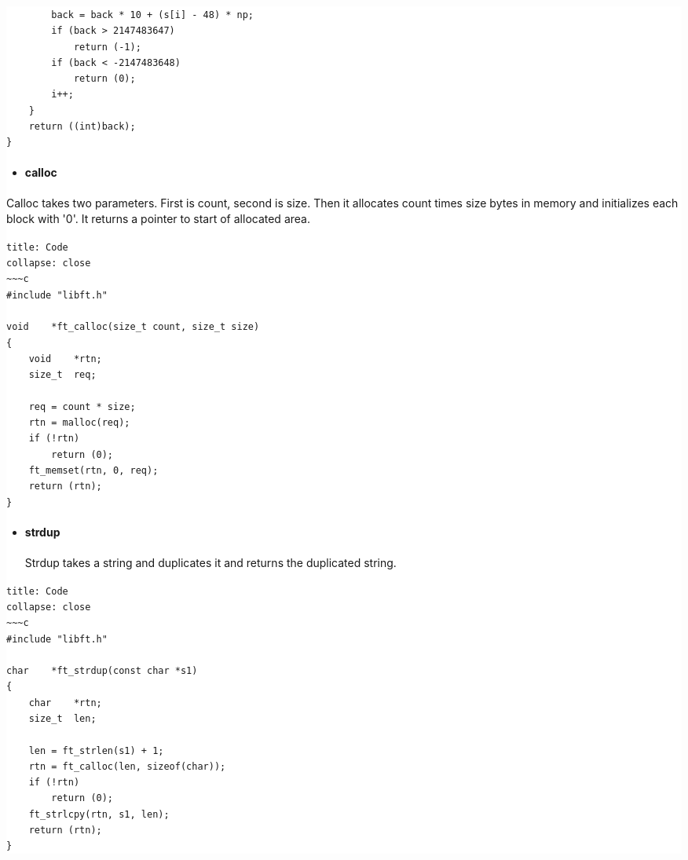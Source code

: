 ``` ad-example
		back = back * 10 + (s[i] - 48) * np;
		if (back > 2147483647)
			return (-1);
		if (back < -2147483648)
			return (0);
		i++;
	}
	return ((int)back);
}
````
- #### calloc
 Calloc takes two parameters. First is count, second is size. Then it allocates count times size bytes in memory and initializes each block with '0'. It returns a pointer to start of allocated area.
``` ad-example
title: Code
collapse: close
~~~c
#include "libft.h"

void	*ft_calloc(size_t count, size_t size)
{
	void	*rtn;
	size_t	req;

	req = count * size;
	rtn = malloc(req);
	if (!rtn)
		return (0);
	ft_memset(rtn, 0, req);
	return (rtn);
}
````
- #### strdup
	Strdup takes a string and duplicates it and returns the duplicated string.
``` ad-example
title: Code
collapse: close
~~~c
#include "libft.h"

char	*ft_strdup(const char *s1)
{
	char	*rtn;
	size_t	len;

	len = ft_strlen(s1) + 1;
	rtn = ft_calloc(len, sizeof(char));
	if (!rtn)
		return (0);
	ft_strlcpy(rtn, s1, len);
	return (rtn);
}
````
